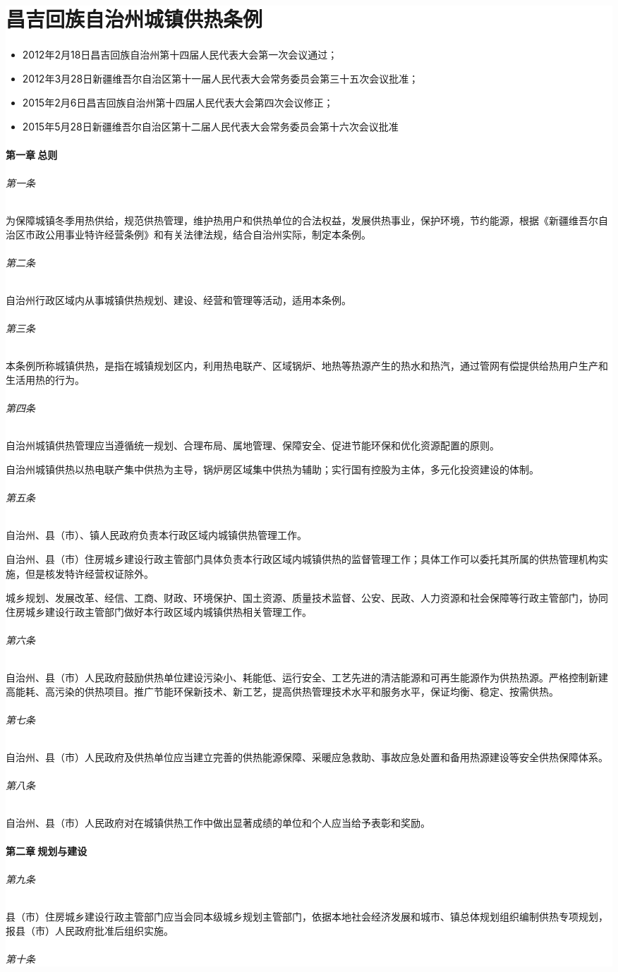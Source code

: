 # 昌吉回族自治州城镇供热条例

- 2012年2月18日昌吉回族自治州第十四届人民代表大会第一次会议通过；

- 2012年3月28日新疆维吾尔自治区第十一届人民代表大会常务委员会第三十五次会议批准；

- 2015年2月6日昌吉回族自治州第十四届人民代表大会第四次会议修正；

- 2015年5月28日新疆维吾尔自治区第十二届人民代表大会常务委员会第十六次会议批准



#### 第一章 总则

###### 第一条

为保障城镇冬季用热供给，规范供热管理，维护热用户和供热单位的合法权益，发展供热事业，保护环境，节约能源，根据《新疆维吾尔自治区市政公用事业特许经营条例》和有关法律法规，结合自治州实际，制定本条例。

###### 第二条

自治州行政区域内从事城镇供热规划、建设、经营和管理等活动，适用本条例。

###### 第三条

本条例所称城镇供热，是指在城镇规划区内，利用热电联产、区域锅炉、地热等热源产生的热水和热汽，通过管网有偿提供给热用户生产和生活用热的行为。

###### 第四条

自治州城镇供热管理应当遵循统一规划、合理布局、属地管理、保障安全、促进节能环保和优化资源配置的原则。

自治州城镇供热以热电联产集中供热为主导，锅炉房区域集中供热为辅助；实行国有控股为主体，多元化投资建设的体制。

###### 第五条

自治州、县（市）、镇人民政府负责本行政区域内城镇供热管理工作。

自治州、县（市）住房城乡建设行政主管部门具体负责本行政区域内城镇供热的监督管理工作；具体工作可以委托其所属的供热管理机构实施，但是核发特许经营权证除外。

城乡规划、发展改革、经信、工商、财政、环境保护、国土资源、质量技术监督、公安、民政、人力资源和社会保障等行政主管部门，协同住房城乡建设行政主管部门做好本行政区域内城镇供热相关管理工作。

###### 第六条

自治州、县（市）人民政府鼓励供热单位建设污染小、耗能低、运行安全、工艺先进的清洁能源和可再生能源作为供热热源。严格控制新建高能耗、高污染的供热项目。推广节能环保新技术、新工艺，提高供热管理技术水平和服务水平，保证均衡、稳定、按需供热。

###### 第七条

自治州、县（市）人民政府及供热单位应当建立完善的供热能源保障、采暖应急救助、事故应急处置和备用热源建设等安全供热保障体系。

###### 第八条

自治州、县（市）人民政府对在城镇供热工作中做出显著成绩的单位和个人应当给予表彰和奖励。

#### 第二章 规划与建设

###### 第九条

县（市）住房城乡建设行政主管部门应当会同本级城乡规划主管部门，依据本地社会经济发展和城市、镇总体规划组织编制供热专项规划，报县（市）人民政府批准后组织实施。

###### 第十条
